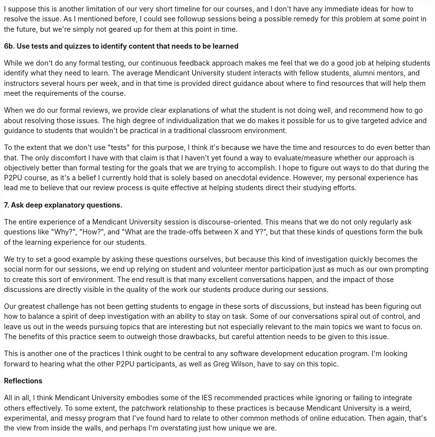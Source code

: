 I suppose this is another limitation of our very short timeline for our courses, and I don't have any immediate ideas for how to resolve the issue. As I mentioned before, I could see followup sessions being a possible remedy for this problem at some point in the future, but we're simply not geared up for them at this point in time.

**6b. Use tests and quizzes to identify content that needs to be learned**

While we don't do any formal testing, our continuous feedback approach makes me feel that we do a good job at helping students identify what they need to learn. The average Mendicant University student interacts with fellow students, alumni mentors, and instructors several hours per week, and in that time is provided direct guidance about where to find resources that will help them meet the requirements of the course.

When we do our formal reviews, we provide clear explanations of what the student is not doing well, and recommend how to go about resolving those issues. The high degree of individualization that we do makes it possible for us to give targeted advice and guidance to students that wouldn't be practical in a traditional classroom environment.

To the extent that we don't use "tests" for this purpose, I think it's because we have the time and resources to do even better than that. The only discomfort I have with that claim is that I haven't yet found a way to evaluate/measure whether our approach is objectively better than formal testing for the goals that we are trying to accomplish. I hope to figure out ways to do that during the P2PU course, as it's a belief I currently hold that is solely based on anecdotal evidence. However, my personal experience has lead me to believe that our review process is quite effective at helping students direct their studying efforts.

**7. Ask deep explanatory questions.**

The entire experience of a Mendicant University session is discourse-oriented. This means that we do not only regularly ask questions like "Why?", "How?", and "What are the trade-offs between X and Y?", but that these kinds of questions form the bulk of the learning experience for our students.

We try to set a good example by asking these questions ourselves, but because this kind of investigation quickly becomes the social norm for our sessions, we end up relying on student and volunteer mentor participation just as much as our own prompting to create this sort of environment. The end result is that many excellent conversations happen, and the impact of those discussions are directly visible in the quality of the work our students produce during our sessions.

Our greatest challenge has not been getting students to engage in these sorts of discussions, but instead has been figuring out how to balance a spirit of deep investigation with an ability to stay on task. Some of our conversations spiral out of control, and leave us out in the weeds pursuing topics that are interesting but not especially relevant to the main topics we want to focus on. The benefits of this practice seem to outweigh those drawbacks, but careful attention needs to be given to this issue.

This is another one of the practices I think ought to be central to any software development education program. I'm looking forward to hearing what the other P2PU participants, as well as Greg Wilson, have to say on this topic.

**Reflections**

All in all, I think Mendicant University embodies some of the IES recommended practices while ignoring or failing to integrate others effectively. To some extent, the patchwork relationship to these practices is because Mendicant University is a weird, experimental, and messy program that I've found hard to relate to other common methods of online education. Then again, that's the view from inside the walls, and perhaps I'm overstating just how unique we are.
